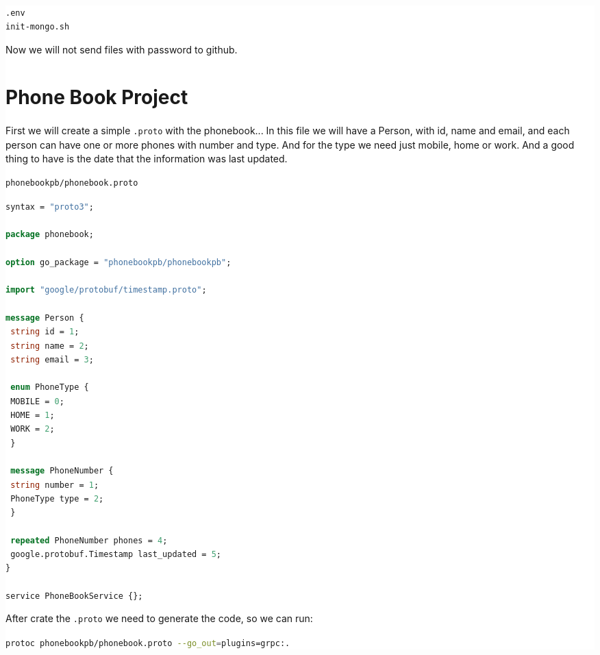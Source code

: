 ```
.env
init-mongo.sh
```

Now we will not send files with password to github.

# Phone Book Project

First we will create a simple `.proto` with the phonebook... In this file we will have a Person, with id, name and email, and each person can have one or more phones with number and type. And for the type we need just mobile, home or work. And a good thing to have is the date that the information was last updated.

`phonebookpb/phonebook.proto`

```Protobuf
syntax = "proto3";

package phonebook;

option go_package = "phonebookpb/phonebookpb";

import "google/protobuf/timestamp.proto";

message Person {
 string id = 1;
 string name = 2;
 string email = 3;

 enum PhoneType {
 MOBILE = 0;
 HOME = 1;
 WORK = 2;
 }

 message PhoneNumber {
 string number = 1;
 PhoneType type = 2;
 }

 repeated PhoneNumber phones = 4;
 google.protobuf.Timestamp last_updated = 5;
}

service PhoneBookService {};
```

After crate the `.proto` we need to generate the code, so we can run:

```Bash
protoc phonebookpb/phonebook.proto --go_out=plugins=grpc:.
```
